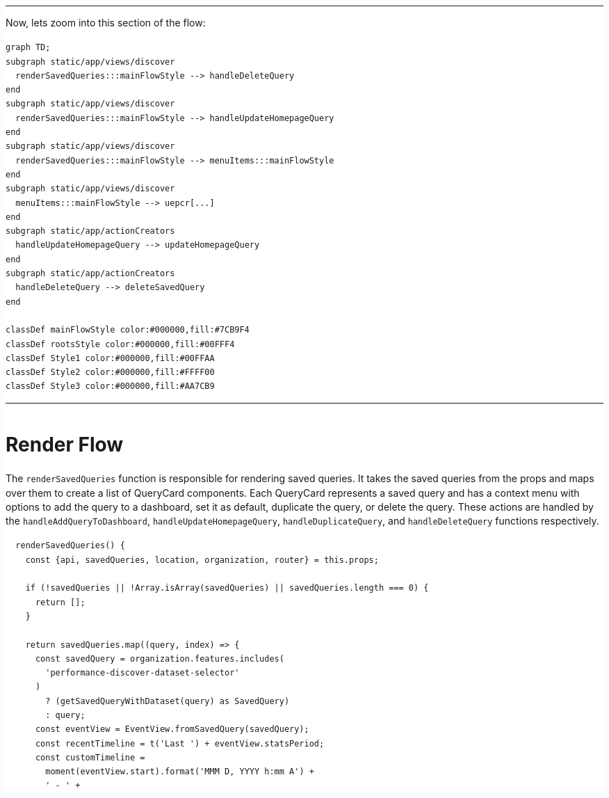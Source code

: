 
---

</SwmSnippet>

Now, lets zoom into this section of the flow:

```mermaid
graph TD;
subgraph static/app/views/discover
  renderSavedQueries:::mainFlowStyle --> handleDeleteQuery
end
subgraph static/app/views/discover
  renderSavedQueries:::mainFlowStyle --> handleUpdateHomepageQuery
end
subgraph static/app/views/discover
  renderSavedQueries:::mainFlowStyle --> menuItems:::mainFlowStyle
end
subgraph static/app/views/discover
  menuItems:::mainFlowStyle --> uepcr[...]
end
subgraph static/app/actionCreators
  handleUpdateHomepageQuery --> updateHomepageQuery
end
subgraph static/app/actionCreators
  handleDeleteQuery --> deleteSavedQuery
end

classDef mainFlowStyle color:#000000,fill:#7CB9F4
classDef rootsStyle color:#000000,fill:#00FFF4
classDef Style1 color:#000000,fill:#00FFAA
classDef Style2 color:#000000,fill:#FFFF00
classDef Style3 color:#000000,fill:#AA7CB9
```

<SwmSnippet path="/static/app/views/discover/queryList.tsx" line="230">

---

# Render Flow

The `renderSavedQueries` function is responsible for rendering saved queries. It takes the saved queries from the props and maps over them to create a list of QueryCard components. Each QueryCard represents a saved query and has a context menu with options to add the query to a dashboard, set it as default, duplicate the query, or delete the query. These actions are handled by the `handleAddQueryToDashboard`, `handleUpdateHomepageQuery`, `handleDuplicateQuery`, and `handleDeleteQuery` functions respectively.

```tsx
  renderSavedQueries() {
    const {api, savedQueries, location, organization, router} = this.props;

    if (!savedQueries || !Array.isArray(savedQueries) || savedQueries.length === 0) {
      return [];
    }

    return savedQueries.map((query, index) => {
      const savedQuery = organization.features.includes(
        'performance-discover-dataset-selector'
      )
        ? (getSavedQueryWithDataset(query) as SavedQuery)
        : query;
      const eventView = EventView.fromSavedQuery(savedQuery);
      const recentTimeline = t('Last ') + eventView.statsPeriod;
      const customTimeline =
        moment(eventView.start).format('MMM D, YYYY h:mm A') +
        ' - ' +
```